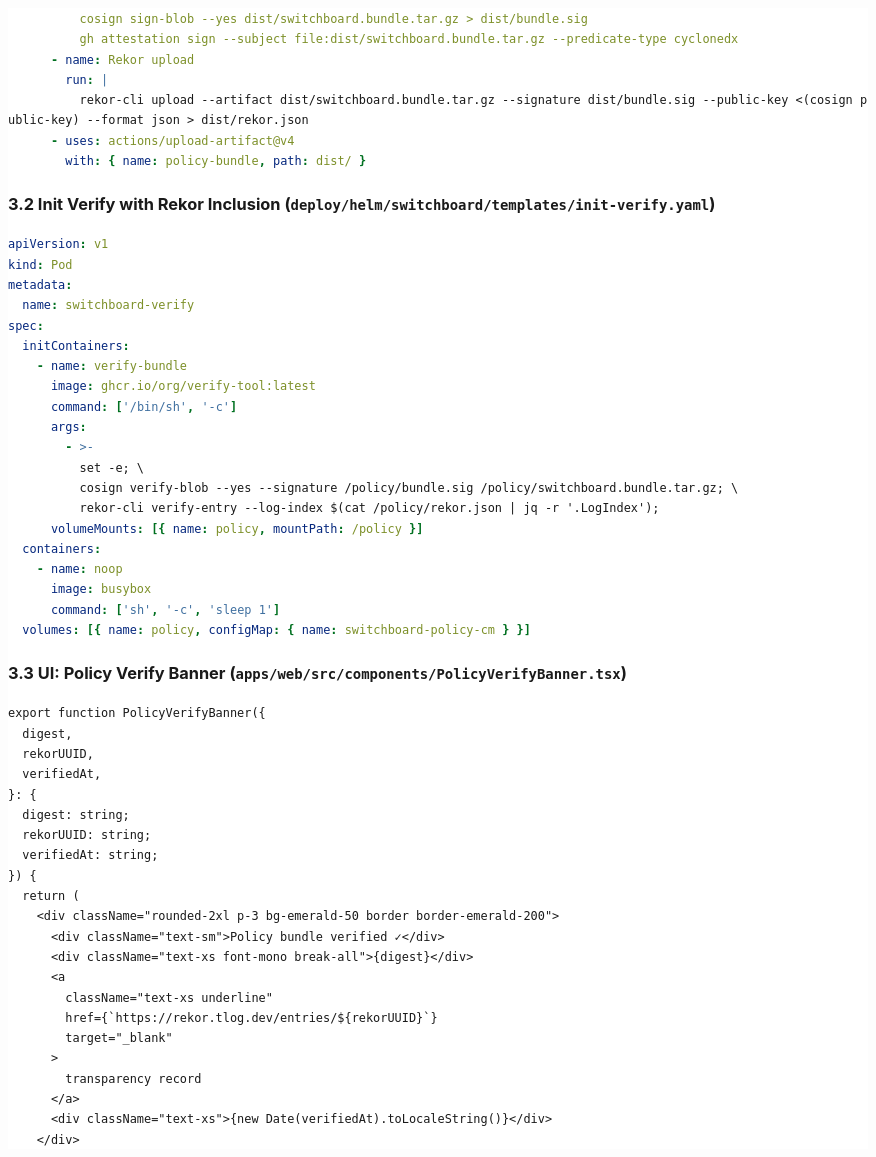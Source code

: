 ```yaml
          cosign sign-blob --yes dist/switchboard.bundle.tar.gz > dist/bundle.sig
          gh attestation sign --subject file:dist/switchboard.bundle.tar.gz --predicate-type cyclonedx
      - name: Rekor upload
        run: |
          rekor-cli upload --artifact dist/switchboard.bundle.tar.gz --signature dist/bundle.sig --public-key <(cosign public-key) --format json > dist/rekor.json
      - uses: actions/upload-artifact@v4
        with: { name: policy-bundle, path: dist/ }
```

### 3.2 Init Verify with Rekor Inclusion (`deploy/helm/switchboard/templates/init-verify.yaml`)

```yaml
apiVersion: v1
kind: Pod
metadata:
  name: switchboard-verify
spec:
  initContainers:
    - name: verify-bundle
      image: ghcr.io/org/verify-tool:latest
      command: ['/bin/sh', '-c']
      args:
        - >-
          set -e; \
          cosign verify-blob --yes --signature /policy/bundle.sig /policy/switchboard.bundle.tar.gz; \
          rekor-cli verify-entry --log-index $(cat /policy/rekor.json | jq -r '.LogIndex');
      volumeMounts: [{ name: policy, mountPath: /policy }]
  containers:
    - name: noop
      image: busybox
      command: ['sh', '-c', 'sleep 1']
  volumes: [{ name: policy, configMap: { name: switchboard-policy-cm } }]
```

### 3.3 UI: Policy Verify Banner (`apps/web/src/components/PolicyVerifyBanner.tsx`)

```tsx
export function PolicyVerifyBanner({
  digest,
  rekorUUID,
  verifiedAt,
}: {
  digest: string;
  rekorUUID: string;
  verifiedAt: string;
}) {
  return (
    <div className="rounded-2xl p-3 bg-emerald-50 border border-emerald-200">
      <div className="text-sm">Policy bundle verified ✓</div>
      <div className="text-xs font-mono break-all">{digest}</div>
      <a
        className="text-xs underline"
        href={`https://rekor.tlog.dev/entries/${rekorUUID}`}
        target="_blank"
      >
        transparency record
      </a>
      <div className="text-xs">{new Date(verifiedAt).toLocaleString()}</div>
    </div>
```